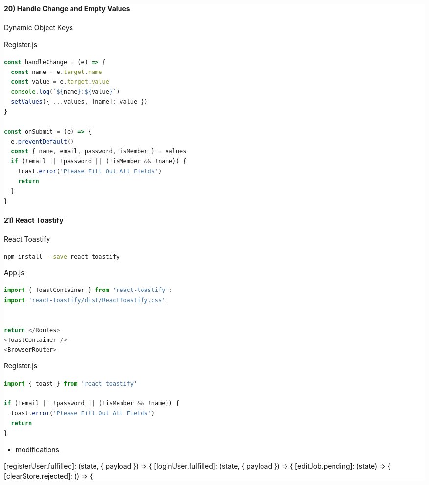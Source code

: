 #### 20) Handle Change and Empty Values

[Dynamic Object Keys](https://youtu.be/_qxCYtWm0tw)

Register.js

```js
const handleChange = (e) => {
  const name = e.target.name
  const value = e.target.value
  console.log(`${name}:${value}`)
  setValues({ ...values, [name]: value })
}

const onSubmit = (e) => {
  e.preventDefault()
  const { name, email, password, isMember } = values
  if (!email || !password || (!isMember && !name)) {
    toast.error('Please Fill Out All Fields')
    return
  }
}
```

#### 21) React Toastify

[React Toastify](https://www.npmjs.com/package/react-toastify)

```sh
npm install --save react-toastify
```

App.js

```js
import { ToastContainer } from 'react-toastify';
import 'react-toastify/dist/ReactToastify.css';


return </Routes>
<ToastContainer />
<BrowserRouter>

```

Register.js

```js
import { toast } from 'react-toastify'

if (!email || !password || (!isMember && !name)) {
  toast.error('Please Fill Out All Fields')
  return
}
```

- modifications


[registerUser.fulfilled]: (state, { payload }) => {
[loginUser.fulfilled]: (state, { payload }) => {
  [editJob.pending]: (state) => {
  [clearStore.rejected]: () => {
